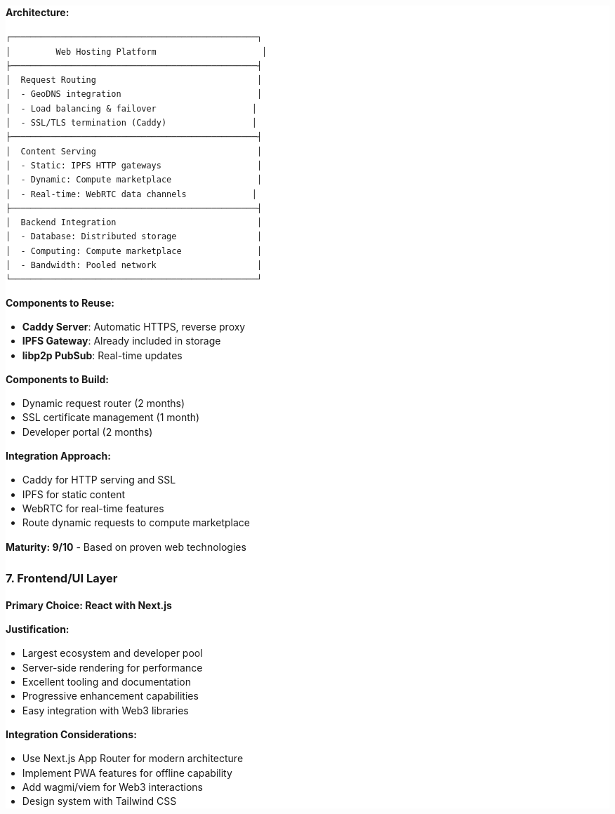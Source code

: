 **Architecture:**
```
┌─────────────────────────────────────────────────┐
│         Web Hosting Platform                     │
├─────────────────────────────────────────────────┤
│  Request Routing                                │
│  - GeoDNS integration                           │
│  - Load balancing & failover                   │
│  - SSL/TLS termination (Caddy)                 │
├─────────────────────────────────────────────────┤
│  Content Serving                                │
│  - Static: IPFS HTTP gateways                   │
│  - Dynamic: Compute marketplace                 │
│  - Real-time: WebRTC data channels             │
├─────────────────────────────────────────────────┤
│  Backend Integration                            │
│  - Database: Distributed storage                │
│  - Computing: Compute marketplace               │
│  - Bandwidth: Pooled network                    │
└─────────────────────────────────────────────────┘
```

**Components to Reuse:**
- **Caddy Server**: Automatic HTTPS, reverse proxy
- **IPFS Gateway**: Already included in storage
- **libp2p PubSub**: Real-time updates

**Components to Build:**
- Dynamic request router (2 months)
- SSL certificate management (1 month)
- Developer portal (2 months)

**Integration Approach:**
- Caddy for HTTP serving and SSL
- IPFS for static content
- WebRTC for real-time features
- Route dynamic requests to compute marketplace

**Maturity: 9/10** - Based on proven web technologies

### 7. Frontend/UI Layer

**Primary Choice: React with Next.js**

**Justification:**
- Largest ecosystem and developer pool
- Server-side rendering for performance
- Excellent tooling and documentation
- Progressive enhancement capabilities
- Easy integration with Web3 libraries

**Integration Considerations:**
- Use Next.js App Router for modern architecture
- Implement PWA features for offline capability
- Add wagmi/viem for Web3 interactions
- Design system with Tailwind CSS
